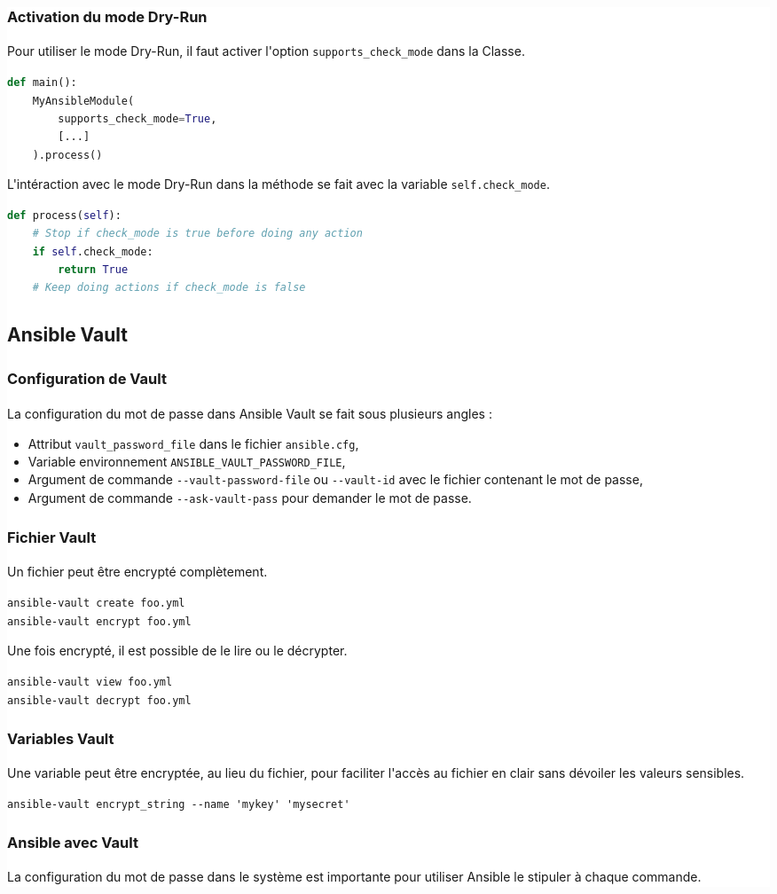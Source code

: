 ### Activation du mode Dry-Run
Pour utiliser le mode Dry-Run, il faut activer l'option `supports_check_mode` dans la Classe.
```python
def main():
    MyAnsibleModule(
        supports_check_mode=True,
        [...]
    ).process()
```

L'intéraction avec le mode Dry-Run dans la méthode se fait avec la variable `self.check_mode`.
```python
def process(self):
    # Stop if check_mode is true before doing any action
    if self.check_mode:
        return True
    # Keep doing actions if check_mode is false
```

## Ansible Vault

### Configuration de Vault

La configuration du mot de passe dans Ansible Vault se fait sous plusieurs angles :
* Attribut `vault_password_file` dans le fichier `ansible.cfg`,
* Variable environnement `ANSIBLE_VAULT_PASSWORD_FILE`,
* Argument de commande `--vault-password-file` ou `--vault-id` avec le fichier contenant le mot de passe,
* Argument de commande `--ask-vault-pass` pour demander le mot de passe.


### Fichier Vault
Un fichier peut être encrypté complètement.
```
ansible-vault create foo.yml
ansible-vault encrypt foo.yml
```

Une fois encrypté, il est possible de le lire ou le décrypter.
```
ansible-vault view foo.yml
ansible-vault decrypt foo.yml
```

### Variables Vault
Une variable peut être encryptée, au lieu du fichier, pour faciliter l'accès au fichier en clair sans dévoiler les valeurs sensibles.
```
ansible-vault encrypt_string --name 'mykey' 'mysecret'
```

### Ansible avec Vault
La configuration du mot de passe dans le système est importante pour utiliser Ansible le stipuler à chaque commande.

